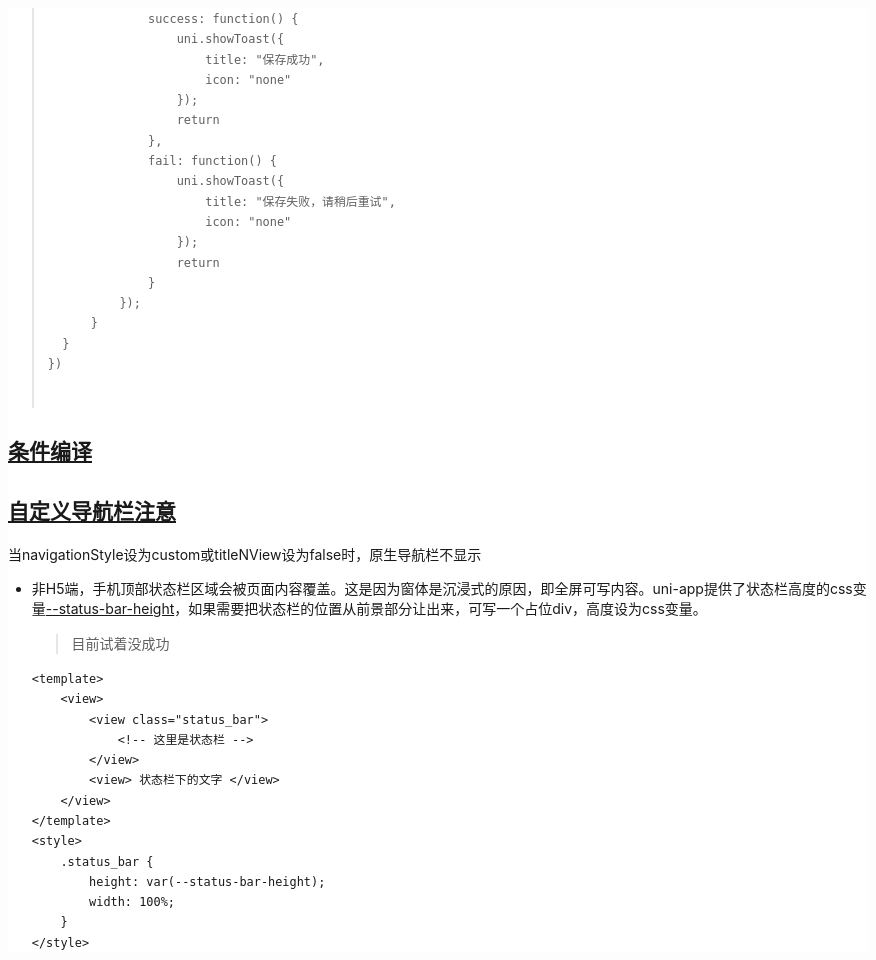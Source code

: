 >    				success: function() {
>    					uni.showToast({
>    						title: "保存成功",
>    						icon: "none"
>    					});
>    					return
>    				},
>    				fail: function() {
>    					uni.showToast({
>    						title: "保存失败，请稍后重试",
>    						icon: "none"
>    					});
>    					return
>    				}
>    			});
>    		}
>    	}
>     })
>    ```
>
>    

## [条件编译](https://uniapp.dcloud.net.cn/tutorial/platform.html#preprocessor)

## [自定义导航栏注意](https://uniapp.dcloud.net.cn/collocation/pages.html#customnav)

当navigationStyle设为custom或titleNView设为false时，原生导航栏不显示

- 非H5端，手机顶部状态栏区域会被页面内容覆盖。这是因为窗体是沉浸式的原因，即全屏可写内容。uni-app提供了状态栏高度的css变量[--status-bar-height](https://uniapp.dcloud.net.cn/tutorial/syntax-css.html#css-变量)，如果需要把状态栏的位置从前景部分让出来，可写一个占位div，高度设为css变量。

  > 目前试着没成功

  ```vue
  <template>
      <view>
          <view class="status_bar">
              <!-- 这里是状态栏 -->
          </view>
          <view> 状态栏下的文字 </view>
      </view>
  </template>
  <style>
      .status_bar {
          height: var(--status-bar-height);
          width: 100%;
      }
  </style>
  ```
